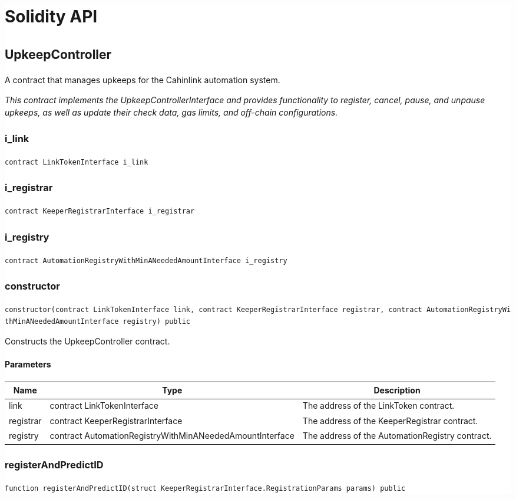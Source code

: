 # Solidity API

## UpkeepController

A contract that manages upkeeps for the Cahinlink automation system.

_This contract implements the UpkeepControllerInterface and provides functionality to register, cancel,
pause, and unpause upkeeps, as well as update their check data, gas limits, and off-chain configurations._

### i_link

```solidity
contract LinkTokenInterface i_link
```

### i_registrar

```solidity
contract KeeperRegistrarInterface i_registrar
```

### i_registry

```solidity
contract AutomationRegistryWithMinANeededAmountInterface i_registry
```

### constructor

```solidity
constructor(contract LinkTokenInterface link, contract KeeperRegistrarInterface registrar, contract AutomationRegistryWithMinANeededAmountInterface registry) public
```

Constructs the UpkeepController contract.

#### Parameters

| Name | Type | Description |
| ---- | ---- | ----------- |
| link | contract LinkTokenInterface | The address of the LinkToken contract. |
| registrar | contract KeeperRegistrarInterface | The address of the KeeperRegistrar contract. |
| registry | contract AutomationRegistryWithMinANeededAmountInterface | The address of the AutomationRegistry contract. |

### registerAndPredictID

```solidity
function registerAndPredictID(struct KeeperRegistrarInterface.RegistrationParams params) public
```
